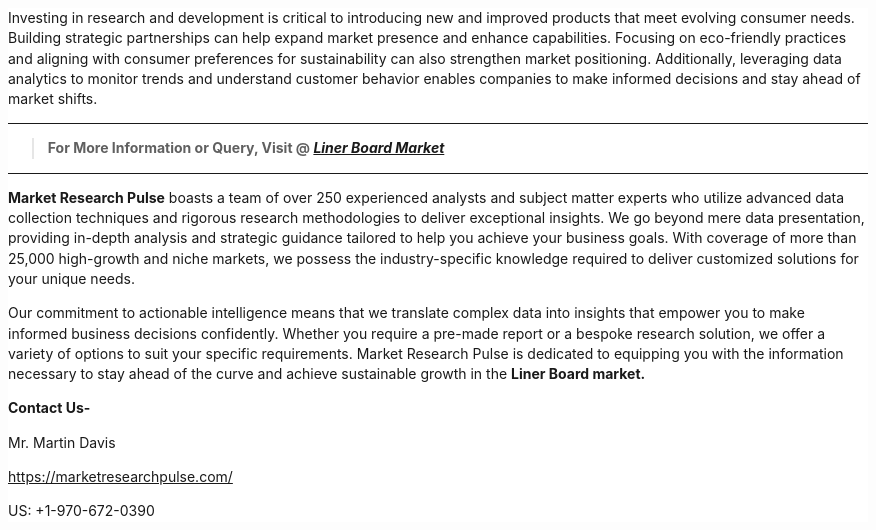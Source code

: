Investing in research and development is critical to introducing new and improved products that meet evolving consumer needs. Building strategic partnerships can help expand market presence and enhance capabilities. Focusing on eco-friendly practices and aligning with consumer preferences for sustainability can also strengthen market positioning. Additionally, leveraging data analytics to monitor trends and understand customer behavior enables companies to make informed decisions and stay ahead of market shifts.</p><hr /><blockquote><p><strong>For More Information or Query, Visit @&nbsp;<em><a href="https://marketresearchpulse.com/report/148607/liner-board-market?utm_source=Linkedin&utm_medium=022">Liner Board Market</a></em></strong></p></blockquote><hr /><p><strong>Market Research Pulse</strong> boasts a team of over 250 experienced analysts and subject matter experts who utilize advanced data collection techniques and rigorous research methodologies to deliver exceptional insights. We go beyond mere data presentation, providing in-depth analysis and strategic guidance tailored to help you achieve your business goals. With coverage of more than 25,000 high-growth and niche markets, we possess the industry-specific knowledge required to deliver customized solutions for your unique needs.</p><p>Our commitment to actionable intelligence means that we translate complex data into insights that empower you to make informed business decisions confidently. Whether you require a pre-made report or a bespoke research solution, we offer a variety of options to suit your specific requirements. Market Research Pulse is dedicated to equipping you with the information necessary to stay ahead of the curve and achieve sustainable growth in the <strong>Liner Board market.</strong></p><p><strong>Contact Us-</strong></p><p>Mr. Martin Davis</p><p>https://marketresearchpulse.com/</p><p>US: +1-970-672-0390</p>
